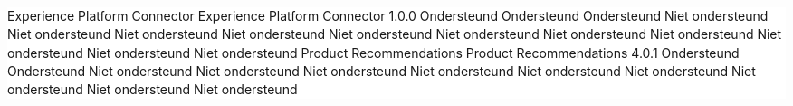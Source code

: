   <tbody>
    <tr>
      <th colspan="15">Experience Platform Connector</th>
    </tr>
    <tr>
      <td>Experience Platform Connector 1.0.0</td>
      <td>Ondersteund</span>
      </td>
      <td>Ondersteund</span>
      </td>
      <td>Ondersteund</span>
      </td>
      <td>Niet ondersteund</span>
      </td>
      <td>Niet ondersteund</span>
      </td>
      <td>Niet ondersteund</span>
      </td>
      <td>Niet ondersteund</span>
      </td>
      <td>Niet ondersteund</span>
      </td>
      <td>Niet ondersteund</span>
      </td>
      <td>Niet ondersteund</span>
      </td>
      <td>Niet ondersteund</span>
      </td>
      <td>Niet ondersteund</span>
      </td>
      <td>Niet ondersteund</span>
      </td>
      <td>Niet ondersteund</span>
      </td>
    </tr>
  </tbody>
  <tbody>
    <tr>
      <th colspan="15">Product Recommendations</th>
    </tr>
    <tr>
      <td>Product Recommendations 4.0.1</td>
      <td>Ondersteund</span>
      </td>
      <td>Ondersteund</span>
      </td>
      <td>Niet ondersteund</span>
      </td>
      <td>Niet ondersteund</span>
      </td>
      <td>Niet ondersteund</span>
      </td>
      <td>Niet ondersteund</span>
      </td>
      <td>Niet ondersteund</span>
      </td>
      <td>Niet ondersteund</span>
      </td>
      <td>Niet ondersteund</span>
      </td>
      <td>Niet ondersteund</span>
      </td>
      <td>Niet ondersteund</span>
      </td>